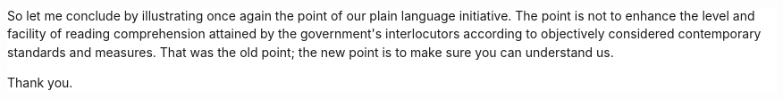 So let me conclude by illustrating once again the point of our plain language initiative. The point is not to enhance the level and facility of reading comprehension attained by the government's interlocutors according to objectively considered contemporary standards and measures. That was the old point; the new point is to make sure you can understand us.

Thank you.
